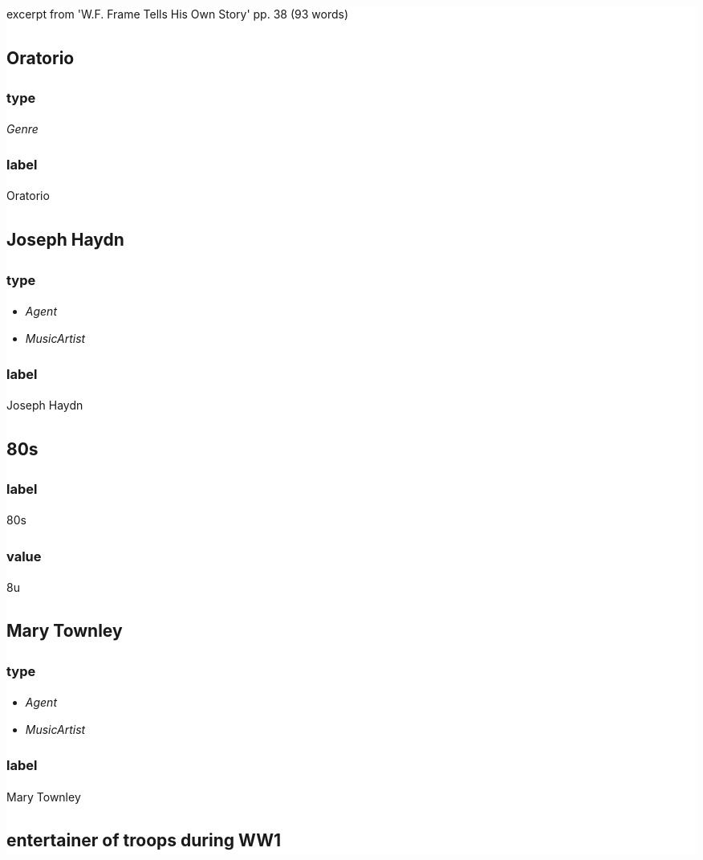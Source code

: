 excerpt from 'W.F. Frame Tells His Own Story' pp. 38 (93 words)

## Oratorio

### type


*Genre*

### label


Oratorio

## Joseph Haydn

### type

 - *Agent*

 - *MusicArtist*

### label


Joseph Haydn

## 80s

### label


80s

### value


8u

## Mary Townley

### type

 - *Agent*

 - *MusicArtist*

### label


Mary Townley

## entertainer of troops during WW1
